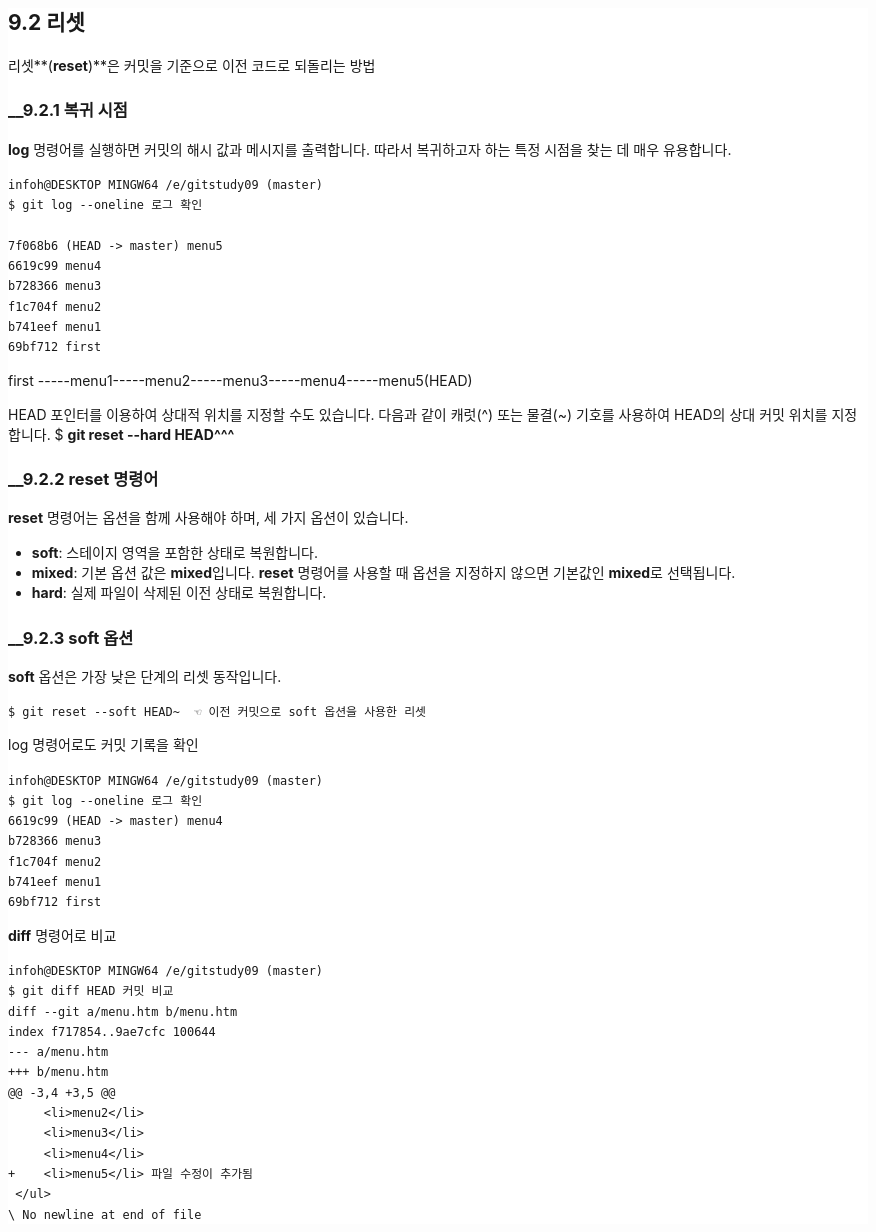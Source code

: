 ## 9.2 리셋

리셋**(**reset**)**은 커밋을 기준으로 이전 코드로 되돌리는 방법

### __9.2.1 복귀 시점

**log** 명령어를 실행하면 커밋의 해시 값과 메시지를 출력합니다. 따라서 복귀하고자 하는 특정 시점을 찾는 데 매우 유용합니다.

```
infoh@DESKTOP MINGW64 /e/gitstudy09 (master)
$ git log --oneline 로그 확인

7f068b6 (HEAD -> master) menu5
6619c99 menu4
b728366 menu3
f1c704f menu2
b741eef menu1
69bf712 first
```

first -----menu1-----menu2-----menu3-----menu4-----menu5(HEAD)

HEAD 포인터를 이용하여 상대적 위치를 지정할 수도 있습니다. 다음과 같이 캐럿(^) 또는 물결(~) 기호를 사용하여 HEAD의 상대 커밋 위치를 지정합니다.
$ **git reset --hard HEAD^^^**

### __9.2.2 reset 명령어

**reset** 명령어는 옵션을 함께 사용해야 하며, 세 가지 옵션이 있습니다.

* **soft**: 스테이지 영역을 포함한 상태로 복원합니다.
* **mixed**: 기본 옵션 값은 **mixed**입니다. **reset** 명령어를 사용할 때 옵션을 지정하지 않으면 기본값인 **mixed**로 선택됩니다.
* **hard**: 실제 파일이 삭제된 이전 상태로 복원합니다.

### __9.2.3 soft 옵션

**soft** 옵션은 가장 낮은 단계의 리셋 동작입니다.

```
$ git reset --soft HEAD~  ☜ 이전 커밋으로 soft 옵션을 사용한 리셋
```

log 명령어로도 커밋 기록을 확인

```
infoh@DESKTOP MINGW64 /e/gitstudy09 (master)
$ git log --oneline 로그 확인
6619c99 (HEAD -> master) menu4 
b728366 menu3
f1c704f menu2
b741eef menu1
69bf712 first
```

**diff** 명령어로 비교

```
infoh@DESKTOP MINGW64 /e/gitstudy09 (master)
$ git diff HEAD 커밋 비교
diff --git a/menu.htm b/menu.htm
index f717854..9ae7cfc 100644
--- a/menu.htm
+++ b/menu.htm
@@ -3,4 +3,5 @@
     <li>menu2</li>
     <li>menu3</li>
     <li>menu4</li>
+    <li>menu5</li> 파일 수정이 추가됨
 </ul>
\ No newline at end of file
```
